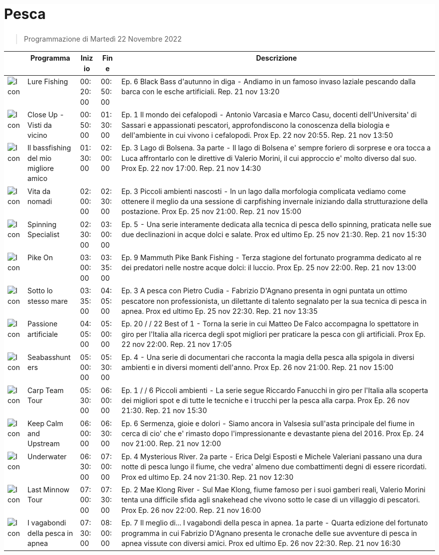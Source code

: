 # Pesca
> Programmazione di Martedì 22 Novembre 2022

||Programma|Inizio|Fine|Descrizione|
|---|---|---|---|---|
|![Icon](https://guidatv.sky.it/uuid/ed45e3fa-6f5c-4983-9afb-25aa7525efc2/cover?md5ChecksumParam=79f6272bba29491c724835d23e00116e)|Lure Fishing|00:20:00|00:50:00|Ep. 6 Black Bass d&#039;autunno in diga - Andiamo in un famoso invaso laziale pescando dalla barca con le esche artificiali. Rep. 21 nov 13:20
|![Icon](https://guidatv.sky.it/uuid/1e703aa3-b491-4c86-826e-e087a5a93442/cover?md5ChecksumParam=a206eecc0013a7308b333265ac90297b)|Close Up - Visti da vicino|00:50:00|01:30:00|Ep. 1 Il mondo dei cefalopodi - Antonio Varcasia e Marco Casu, docenti dell&#039;Universita&#039; di Sassari e appassionati pescatori, approfondiscono la conoscenza della biologia e dell&#039;ambiente in cui vivono i cefalopodi. Prox Ep. 22 nov 20:55. Rep. 21 nov 13:50
|![Icon](https://guidatv.sky.it/uuid/a8a009d2-79d6-4e7a-9737-1f97cd04fc99/cover?md5ChecksumParam=545e59731ee84d341bf15e255fd9eb0f)|Il bassfishing del mio migliore amico|01:30:00|02:00:00|Ep. 3 Lago di Bolsena. 3a parte - Il lago di Bolsena e&#039; sempre foriero di sorprese e ora tocca a Luca affrontarlo con le direttive di Valerio Morini, il cui approccio e&#039; molto diverso dal suo. Prox Ep. 22 nov 17:00. Rep. 21 nov 14:30
|![Icon](https://guidatv.sky.it/uuid/b5b80b85-3b65-4b1e-b21c-8e7fdf6933cc/cover?md5ChecksumParam=4c4867a4bb17c2e6ea6ba2cb966fc805)|Vita da nomadi|02:00:00|02:30:00|Ep. 3 Piccoli ambienti nascosti - In un lago dalla morfologia complicata vediamo come ottenere il meglio da una sessione di carpfishing invernale iniziando dalla strutturazione della postazione. Prox Ep. 25 nov 21:00. Rep. 21 nov 15:00
|![Icon](https://guidatv.sky.it/uuid/eac45bbb-39ca-4bd4-addf-e3925b6dc17a/cover?md5ChecksumParam=1aaddd74dfdbdc590d0f453757b2755f)|Spinning Specialist|02:30:00|03:00:00|Ep. 5 - Una serie interamente dedicata alla tecnica di pesca dello spinning, praticata nelle sue due declinazioni in acque dolci e salate. Prox ed ultimo Ep. 25 nov 21:30. Rep. 21 nov 15:30
|![Icon](https://guidatv.sky.it/uuid/27a88d47-f9b7-4cda-9199-f286c4d18ec3/cover?md5ChecksumParam=e9652326673633afc32b3eb4ae3dafb1)|Pike On|03:00:00|03:35:00|Ep. 9 Mammuth Pike Bank Fishing - Terza stagione del fortunato programma dedicato al re dei predatori nelle nostre acque dolci: il luccio. Prox Ep. 25 nov 22:00. Rep. 21 nov 13:00
|![Icon](https://guidatv.sky.it/uuid/93539406-c630-4dd7-9420-8380128eeacc/cover?md5ChecksumParam=287a198a134984b551e5f8aa0b435a26)|Sotto lo stesso mare|03:35:00|04:05:00|Ep. 3 A pesca con Pietro Cudia - Fabrizio D&#039;Agnano presenta in ogni puntata un ottimo pescatore non professionista, un dilettante di talento segnalato per la sua tecnica di pesca in apnea. Prox ed ultimo Ep. 25 nov 22:30. Rep. 21 nov 13:35
|![Icon](https://guidatv.sky.it/uuid/635f6bf3-509f-4bba-87b9-9c8e758f0414/cover?md5ChecksumParam=f27f630c36b71383750e4718ae78fdbe)|Passione artificiale|04:05:00|05:00:00|Ep. 20 / / 22 Best of 1 - Torna la serie in cui Matteo De Falco accompagna lo spettatore in giro per l&#039;Italia alla ricerca degli spot migliori per praticare la pesca con gli artificiali. Prox Ep. 22 nov 22:00. Rep. 21 nov 17:05
|![Icon](https://guidatv.sky.it/uuid/ba6d1638-df73-454b-96e4-560f16475b82/cover?md5ChecksumParam=e3772ac909e5840cdc2b8dd45a1f8e98)|Seabasshunters|05:00:00|05:30:00|Ep. 4 - Una serie di documentari che racconta la magia della pesca alla spigola in diversi ambienti e in diversi momenti dell&#039;anno. Prox Ep. 26 nov 21:00. Rep. 21 nov 15:00
|![Icon](https://guidatv.sky.it/uuid/4adbdc2a-1aad-4e92-ac7b-30ec9fbbdec1/cover?md5ChecksumParam=9b22c012f6465240c8d48634fb36d3a2)|Carp Team Tour|05:30:00|06:00:00|Ep. 1 / / 6 Piccoli ambienti - La serie segue Riccardo Fanucchi in giro per l&#039;Italia alla scoperta dei migliori spot e di tutte le tecniche e i trucchi per la pesca alla carpa. Prox Ep. 26 nov 21:30. Rep. 21 nov 15:30
|![Icon](https://guidatv.sky.it/uuid/64951b21-e42d-4f5b-b6aa-b44b9083b5eb/cover?md5ChecksumParam=d18859e2385c5abc43f8ccef9591d561)|Keep Calm and Upstream|06:00:00|06:30:00|Ep. 6 Sermenza, gioie e dolori - Siamo ancora in Valsesia sull&#039;asta principale del fiume in cerca di cio&#039; che e&#039; rimasto dopo l&#039;impressionante e devastante piena del 2016. Prox Ep. 24 nov 21:00. Rep. 21 nov 12:00
|![Icon](https://guidatv.sky.it/uuid/a295a8c1-106b-423d-a42d-b720fb1ad33d/cover?md5ChecksumParam=7a668e7d2b23235223f562083d459977)|Underwater|06:30:00|07:00:00|Ep. 4 Mysterious River. 2a parte - Erica Delgi Esposti e Michele Valeriani passano una dura notte di pesca lungo il fiume, che vedra&#039; almeno due combattimenti degni di essere ricordati. Prox ed ultimo Ep. 24 nov 21:30. Rep. 21 nov 12:30
|![Icon](https://guidatv.sky.it/uuid/b8c7e00d-ccc6-42d0-91c1-e5f635ce01ea/cover?md5ChecksumParam=54f160849d6276bf2ca0708d3223087e)|Last Minnow Tour|07:00:00|07:30:00|Ep. 2 Mae Klong River - Sul Mae Klong, fiume famoso per i suoi gamberi reali, Valerio Morini tenta una difficile sfida agli snakehead che vivono sotto le case di un villaggio di pescatori. Prox Ep. 26 nov 22:00. Rep. 21 nov 16:00
|![Icon](https://guidatv.sky.it/uuid/2f805d96-1791-469b-9fad-72b94af237bb/cover?md5ChecksumParam=4d57fb5b2f63076b90094d70b4485817)|I vagabondi della pesca in apnea|07:30:00|08:00:00|Ep. 7 Il meglio di... I vagabondi della pesca in apnea. 1a parte - Quarta edizione del fortunato programma in cui Fabrizio D&#039;Agnano presenta le cronache delle sue avventure di pesca in apnea vissute con diversi amici. Prox ed ultimo Ep. 26 nov 22:30. Rep. 21 nov 16:30